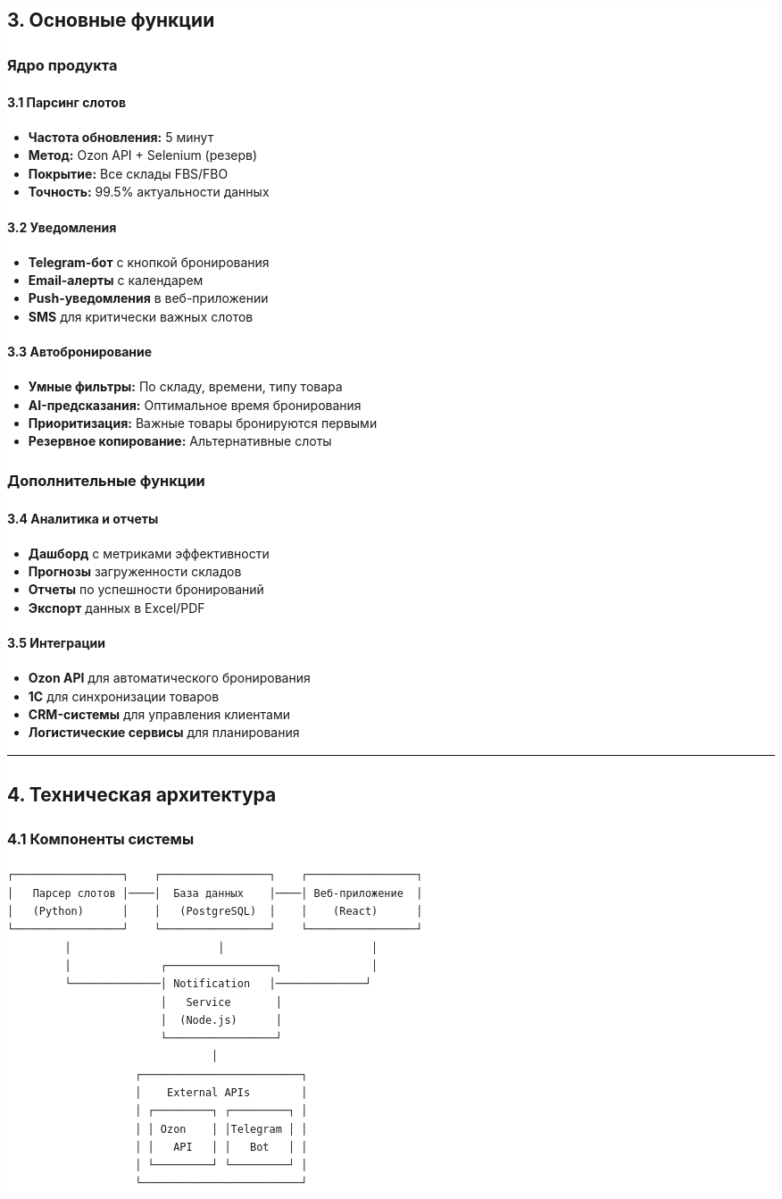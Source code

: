 
## 3. Основные функции

### Ядро продукта

#### 3.1 Парсинг слотов
- **Частота обновления:** 5 минут
- **Метод:** Ozon API + Selenium (резерв)
- **Покрытие:** Все склады FBS/FBO
- **Точность:** 99.5% актуальности данных

#### 3.2 Уведомления
- **Telegram-бот** с кнопкой бронирования
- **Email-алерты** с календарем
- **Push-уведомления** в веб-приложении
- **SMS** для критически важных слотов

#### 3.3 Автобронирование
- **Умные фильтры:** По складу, времени, типу товара
- **AI-предсказания:** Оптимальное время бронирования
- **Приоритизация:** Важные товары бронируются первыми
- **Резервное копирование:** Альтернативные слоты

### Дополнительные функции

#### 3.4 Аналитика и отчеты
- **Дашборд** с метриками эффективности
- **Прогнозы** загруженности складов
- **Отчеты** по успешности бронирований
- **Экспорт** данных в Excel/PDF

#### 3.5 Интеграции
- **Ozon API** для автоматического бронирования
- **1C** для синхронизации товаров
- **CRM-системы** для управления клиентами
- **Логистические сервисы** для планирования

---

## 4. Техническая архитектура

### 4.1 Компоненты системы
```
┌─────────────────┐    ┌─────────────────┐    ┌─────────────────┐
│   Парсер слотов │────│  База данных    │────│ Веб-приложение  │
│   (Python)      │    │   (PostgreSQL)  │    │    (React)      │
└─────────────────┘    └─────────────────┘    └─────────────────┘
         │                       │                       │
         │              ┌─────────────────┐              │
         └──────────────│ Notification   │──────────────┘
                        │   Service       │
                        │  (Node.js)      │
                        └─────────────────┘
                                │
                    ┌─────────────────────────┐
                    │    External APIs        │
                    │ ┌─────────┐ ┌─────────┐ │
                    │ │ Ozon    │ │Telegram │ │
                    │ │   API   │ │   Bot   │ │
                    │ └─────────┘ └─────────┘ │
                    └─────────────────────────┘
```
